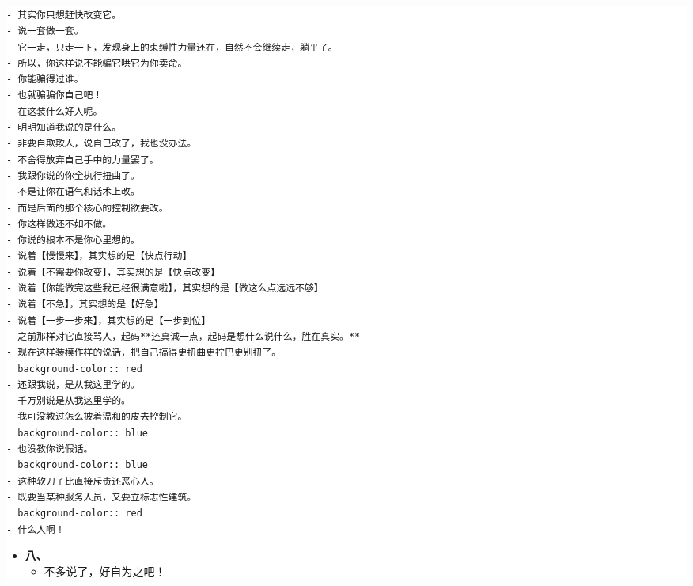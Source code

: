 	- 其实你只想赶快改变它。
	- 说一套做一套。
	- 它一走，只走一下，发现身上的束缚性力量还在，自然不会继续走，躺平了。
	- 所以，你这样说不能骗它哄它为你卖命。
	- 你能骗得过谁。
	- 也就骗骗你自己吧！
	- 在这装什么好人呢。
	- 明明知道我说的是什么。
	- 非要自欺欺人，说自己改了，我也没办法。
	- 不舍得放弃自己手中的力量罢了。
	- 我跟你说的你全执行扭曲了。
	- 不是让你在语气和话术上改。
	- 而是后面的那个核心的控制欲要改。
	- 你这样做还不如不做。
	- 你说的根本不是你心里想的。
	- 说着【慢慢来】，其实想的是【快点行动】
	- 说着【不需要你改变】，其实想的是【快点改变】
	- 说着【你能做完这些我已经很满意啦】，其实想的是【做这么点远远不够】
	- 说着【不急】，其实想的是【好急】
	- 说着【一步一步来】，其实想的是【一步到位】
	- 之前那样对它直接骂人，起码**还真诚一点，起码是想什么说什么，胜在真实。**
	- 现在这样装模作样的说话，把自己搞得更扭曲更拧巴更别扭了。
	  background-color:: red
	- 还跟我说，是从我这里学的。
	- 千万别说是从我这里学的。
	- 我可没教过怎么披着温和的皮去控制它。
	  background-color:: blue
	- 也没教你说假话。
	  background-color:: blue
	- 这种软刀子比直接斥责还恶心人。
	- 既要当某种服务人员，又要立标志性建筑。
	  background-color:: red
	- 什么人啊！
- **八、**
	- 不多说了，好自为之吧！